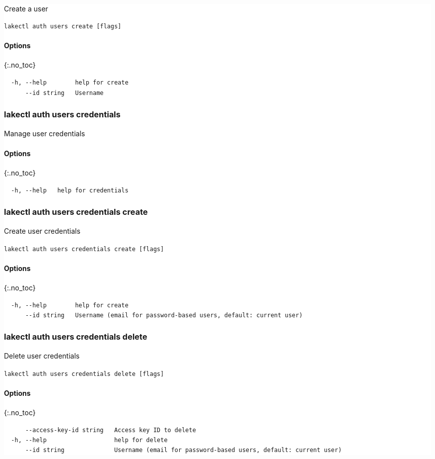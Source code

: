 Create a user

```
lakectl auth users create [flags]
```

#### Options
{:.no_toc}

```
  -h, --help        help for create
      --id string   Username
```



### lakectl auth users credentials

Manage user credentials

#### Options
{:.no_toc}

```
  -h, --help   help for credentials
```



### lakectl auth users credentials create

Create user credentials

```
lakectl auth users credentials create [flags]
```

#### Options
{:.no_toc}

```
  -h, --help        help for create
      --id string   Username (email for password-based users, default: current user)
```



### lakectl auth users credentials delete

Delete user credentials

```
lakectl auth users credentials delete [flags]
```

#### Options
{:.no_toc}

```
      --access-key-id string   Access key ID to delete
  -h, --help                   help for delete
      --id string              Username (email for password-based users, default: current user)
```
